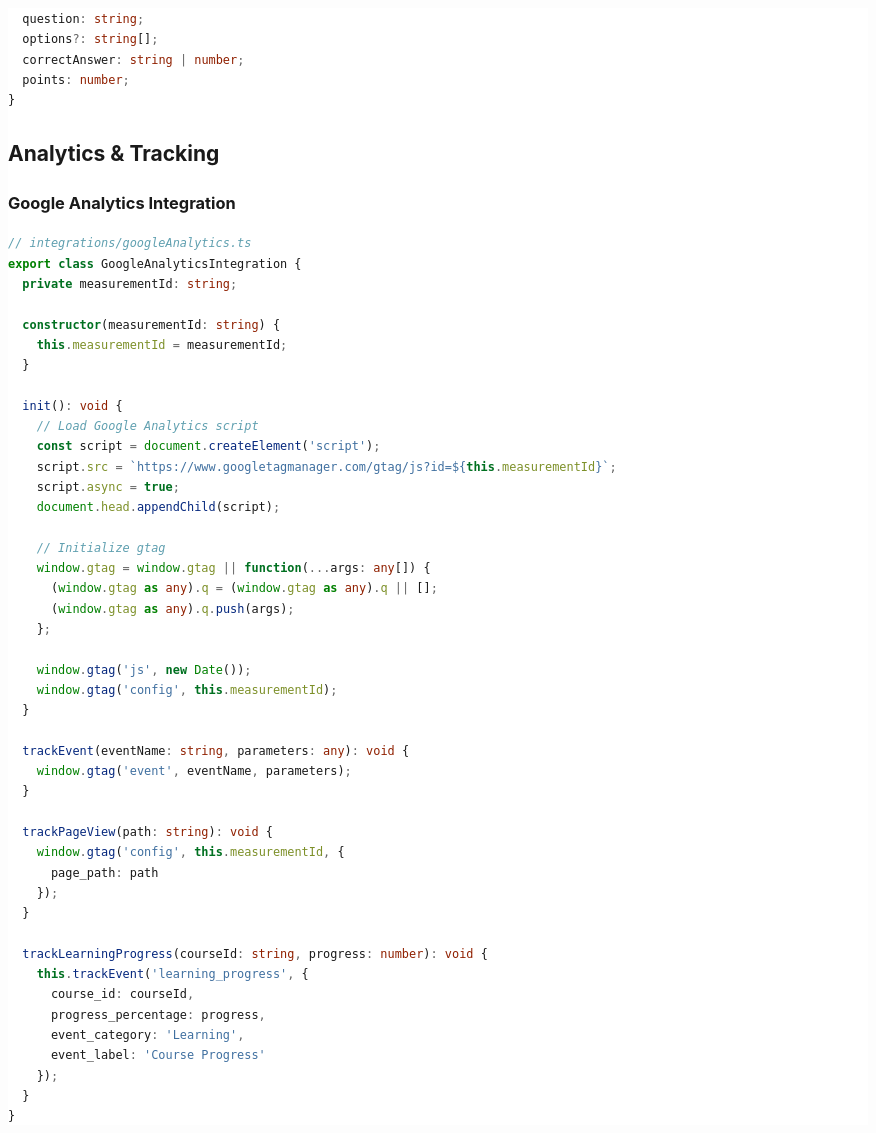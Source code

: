 ```typescript
  question: string;
  options?: string[];
  correctAnswer: string | number;
  points: number;
}
```

## Analytics & Tracking

### Google Analytics Integration

```typescript
// integrations/googleAnalytics.ts
export class GoogleAnalyticsIntegration {
  private measurementId: string;
  
  constructor(measurementId: string) {
    this.measurementId = measurementId;
  }
  
  init(): void {
    // Load Google Analytics script
    const script = document.createElement('script');
    script.src = `https://www.googletagmanager.com/gtag/js?id=${this.measurementId}`;
    script.async = true;
    document.head.appendChild(script);
    
    // Initialize gtag
    window.gtag = window.gtag || function(...args: any[]) {
      (window.gtag as any).q = (window.gtag as any).q || [];
      (window.gtag as any).q.push(args);
    };
    
    window.gtag('js', new Date());
    window.gtag('config', this.measurementId);
  }
  
  trackEvent(eventName: string, parameters: any): void {
    window.gtag('event', eventName, parameters);
  }
  
  trackPageView(path: string): void {
    window.gtag('config', this.measurementId, {
      page_path: path
    });
  }
  
  trackLearningProgress(courseId: string, progress: number): void {
    this.trackEvent('learning_progress', {
      course_id: courseId,
      progress_percentage: progress,
      event_category: 'Learning',
      event_label: 'Course Progress'
    });
  }
}
```
